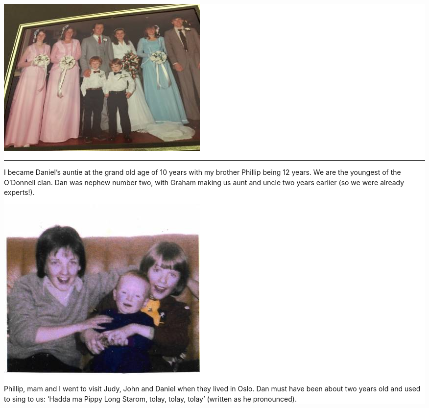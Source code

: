 <a href="http://astronautdan.net/lib/exe/detail.php?id=start&amp;media=7351841a-f729-44ef-be71-a78d30b8f47d.jpeg" class="media" title="7351841a-f729-44ef-be71-a78d30b8f47d.jpeg"><img src="./index_files/7351841a-f729-44ef-be71-a78d30b8f47d.jpeg" class="media" alt="" width="400"></a>
</p>
<hr>

<p>
I became Daniel’s auntie at the grand old age of 10 years with my brother Phillip being 12 years. We are the youngest of the O’Donnell clan. Dan was nephew number two, with Graham making us aunt and uncle two years earlier (so we were already experts!). 
</p>

<p>
<a href="http://astronautdan.net/lib/exe/detail.php?id=start&amp;media=mum_phil_daniel.jpg" class="media" title="mum_phil_daniel.jpg"><img src="./index_files/mum_phil_daniel.jpg" class="media" alt="" width="400"></a>
</p>

<p>
Phillip, mam and I went to visit Judy, John and Daniel when they lived in Oslo. Dan must have been about two years old and used to sing to us: ‘Hadda ma Pippy Long Starom, tolay, tolay, tolay’ (written as he pronounced).
</p>
